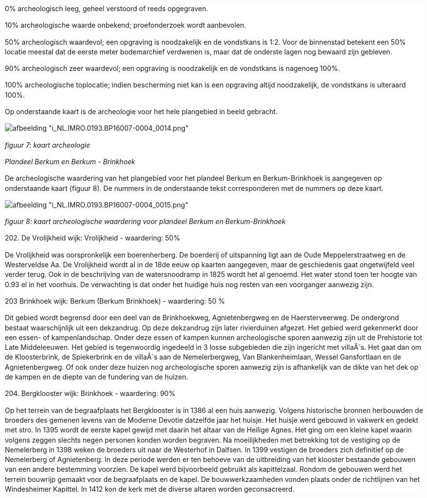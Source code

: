 0% archeologisch leeg, geheel verstoord of reeds opgegraven.

10% archeologische waarde onbekend; proefonderzoek wordt aanbevolen.

50% archeologisch waardevol; een opgraving is noodzakelijk en de vondstkans is 1:2\. Voor de binnenstad betekent een 50% locatie meestal dat de eerste meter bodemarchief verdwenen is, maar dat de onderste lagen nog bewaard zijn gebleven.

90% archeologisch zeer waardevol; een opgraving is noodzakelijk en de vondstkans is nagenoeg 100%.

100% archeologische toplocatie; indien bescherming niet kan is een opgraving altijd noodzakelijk, de vondstkans is uiteraard 100%.

Op onderstaande kaart is de archeologie voor het hele plangebied in beeld gebracht.

![afbeelding "i_NL.IMRO.0193.BP16007-0004_0014.png"](i_NL.IMRO.0193.BP16007-0004_0014.png)

*figuur 7: kaart archeologie*

*Plandeel Berkum en Berkum \- Brinkhoek*

De archeologische waardering van het plangebied voor het plandeel Berkum en Berkum\-Brinkhoek is aangegeven op onderstaande kaart (figuur 8\). De nummers in de onderstaande tekst corresponderen met de nummers op deze kaart.

![afbeelding "i_NL.IMRO.0193.BP16007-0004_0015.png"](i_NL.IMRO.0193.BP16007-0004_0015.png)

*figuur 8: kaart archeologische waardering voor plandeel Berkum en Berkum\-Brinkhoek*

202\. De Vrolijkheid wijk: Vrolijkheid \- waardering: 50%

De Vrolijkheid was oorspronkelijk een boerenherberg. De boerderij of uitspanning ligt aan de Oude Meppelerstraatweg en de Westerveldse Aa. De Vrolijkheid wordt al in de 18de eeuw op kaarten aangegeven, maar de geschiedenis gaat ongetwijfeld veel verder terug. Ook in de beschrijving van de watersnoodramp in 1825 wordt het al genoemd. Het water stond toen ter hoogte van 0\.93 el in het voorhuis. De verwachting is dat onder het huidige huis nog resten van een voorganger aanwezig zijn.

203 Brinkhoek wijk: Berkum (Berkum Brinkhoek) \- waardering: 50 %

Dit gebied wordt begrensd door een deel van de Brinkhoekweg, Agnietenbergweg en de Haersterveerweg. De ondergrond bestaat waarschijnlijk uit een dekzandrug. Op deze dekzandrug zijn later rivierduinen afgezet. Het gebied werd gekenmerkt door een essen\- of kampenlandschap. Onder deze essen of kampen kunnen archeologische sporen aanwezig zijn uit de Prehistorie tot Late Middeleeuwen. Het gebied is tegenwoordig ingedeeld in 3 losse subgebieden die zijn ingericht met villaÂ´s. Het gaat dan om de Kloosterbrink, de Spiekerbrink en de villaÂ´s aan de Nemelerbergweg, Van Blankenheimlaan, Wessel Gansfortlaan en de Agnietenbergweg. Of ook onder deze huizen nog archeologische sporen aanwezig zijn is afhankelijk van de dikte van het dek op de kampen en de diepte van de fundering van de huizen.

204\. Bergklooster wijk: Brinkhoek \- waardering: 90%

Op het terrein van de begraafplaats het Bergklooster is in 1386 al een huis aanwezig. Volgens historische bronnen herbouwden de broeders des gemenen levens van de Moderne Devotie datzelfde jaar het huisje. Het huisje werd gebouwd in vakwerk en gedekt met stro. In 1395 wordt de eerste kapel gewijd met daarin het altaar van de Heilige Agnes. Het ging om een kleine kapel waarin volgens zeggen slechts negen personen konden worden begraven. Na moeilijkheden met betrekking tot de vestiging op de Nemelerberg in 1398 weken de broeders uit naar de Westerhof in Dalfsen. In 1399 vestigen de broeders zich definitief op de Nemelerberg of Agnietenberg. In deze periode werden er ten behoeve van de uitbreiding van het klooster bestaande gebouwen van een andere bestemming voorzien. De kapel werd bijvoorbeeld gebruikt als kapittelzaal. Rondom de gebouwen werd het terrein bouwrijp gemaakt voor de begraafplaats en de kapel. De bouwwerkzaamheden vonden plaats onder de richtlijnen van het Windesheimer Kapittel. In 1412 kon de kerk met de diverse altaren worden geconsacreerd.
